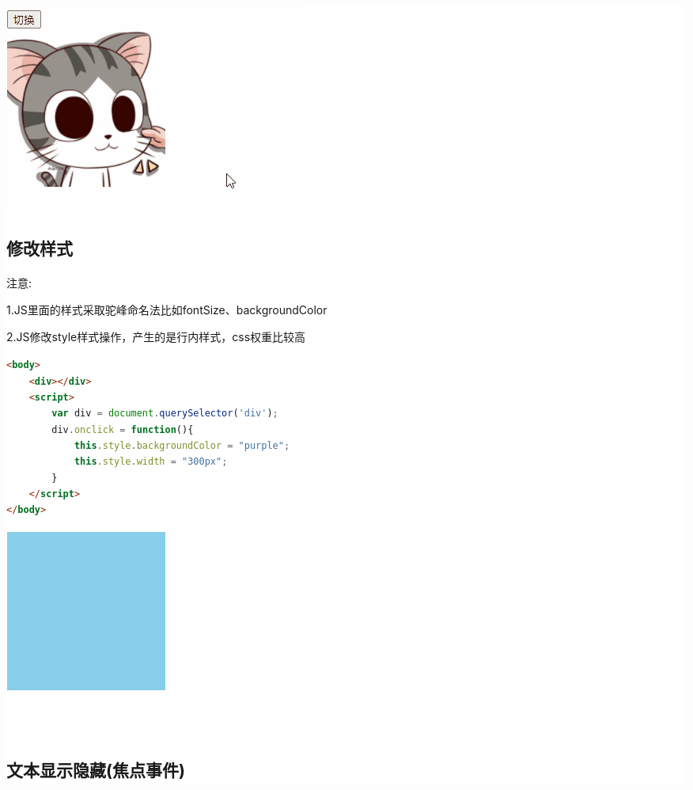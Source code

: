 ![img](./assets/75.gif)

## 修改样式

注意:

1.JS里面的样式采取驼峰命名法比如fontSize、backgroundColor

2.JS修改style样式操作，产生的是行内样式，css权重比较高

```html
<body>
    <div></div>
    <script>
        var div = document.querySelector('div');
        div.onclick = function(){
            this.style.backgroundColor = "purple";
            this.style.width = "300px";
        }
    </script>
</body>
```

![img](./assets/76.gif)

## 文本显示隐藏(焦点事件)
